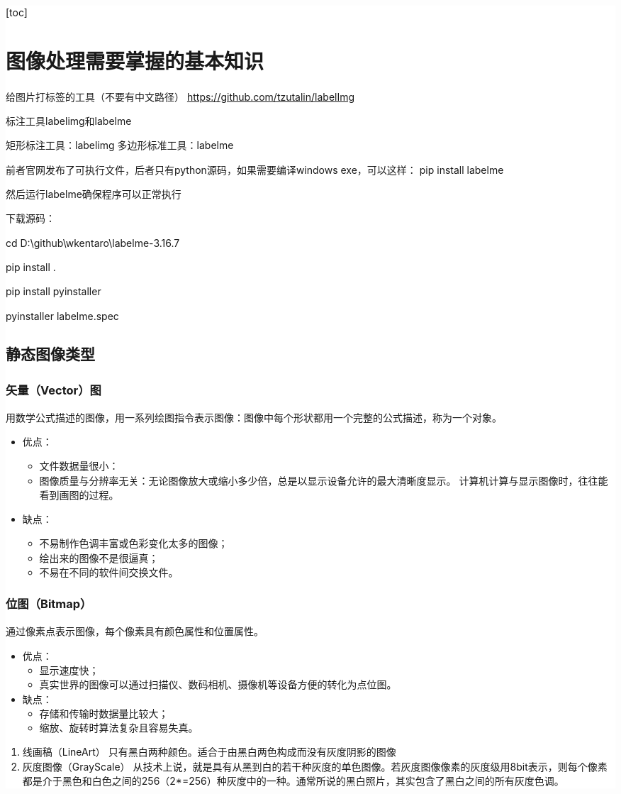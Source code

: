 
[toc]
# 图像处理需要掌握的基本知识

给图片打标签的工具（不要有中文路径）
https://github.com/tzutalin/labelImg

标注工具labelimg和labelme

矩形标注工具：labelimg
多边形标准工具：labelme
 

前者官网发布了可执行文件，后者只有python源码，如果需要编译windows exe，可以这样：
pip install labelme

然后运行labelme确保程序可以正常执行

下载源码：

cd  D:\github\wkentaro\labelme-3.16.7

pip install .

pip install pyinstaller

pyinstaller labelme.spec



## 静态图像类型
### 矢量（Vector）图
用数学公式描述的图像，用一系列绘图指令表示图像：图像中每个形状都用一个完整的公式描述，称为一个对象。
- 优点：
    - 文件数据量很小：
    - 图像质量与分辨率无关：无论图像放大或缩小多少倍，总是以显示设备允许的最大清晰度显示。
    计算机计算与显示图像时，往往能看到画图的过程。

- 缺点：
    - 不易制作色调丰富或色彩变化太多的图像；
    - 绘出来的图像不是很逼真；
    - 不易在不同的软件间交换文件。

### 位图（Bitmap）
通过像素点表示图像，每个像素具有颜色属性和位置属性。
- 优点：
    - 显示速度快；
    - 真实世界的图像可以通过扫描仪、数码相机、摄像机等设备方便的转化为点位图。
- 缺点：
    - 存储和传输时数据量比较大；
    - 缩放、旋转时算法复杂且容易失真。

1. 线画稿（LineArt）
只有黑白两种颜色。适合于由黑白两色构成而没有灰度阴影的图像
2. 灰度图像（GrayScale）
从技术上说，就是具有从黑到白的若干种灰度的单色图像。若灰度图像像素的灰度级用8bit表示，则每个像素都是介于黑色和白色之间的256（2*=256）种灰度中的一种。通常所说的黑白照片，其实包含了黑白之间的所有灰度色调。
